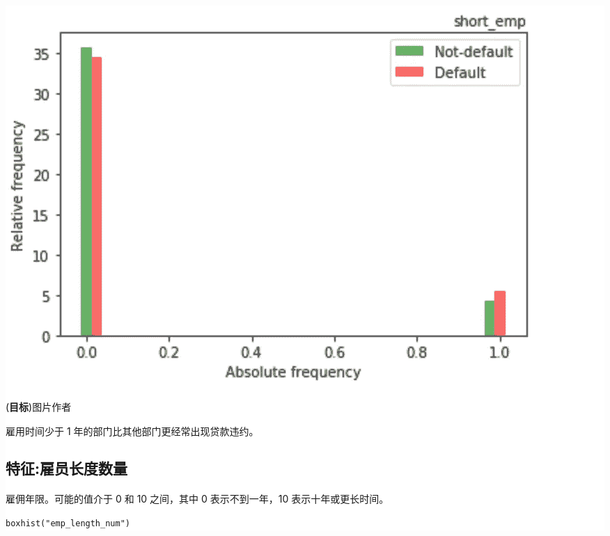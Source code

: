 ![](img/893105de15ce8f2f671e3952a05767bf.png)

(**目标**)图片作者

雇用时间少于 1 年的部门比其他部门更经常出现贷款违约。

## 特征:雇员长度数量

雇佣年限。可能的值介于 0 和 10 之间，其中 0 表示不到一年，10 表示十年或更长时间。

```
boxhist("emp_length_num")
```
